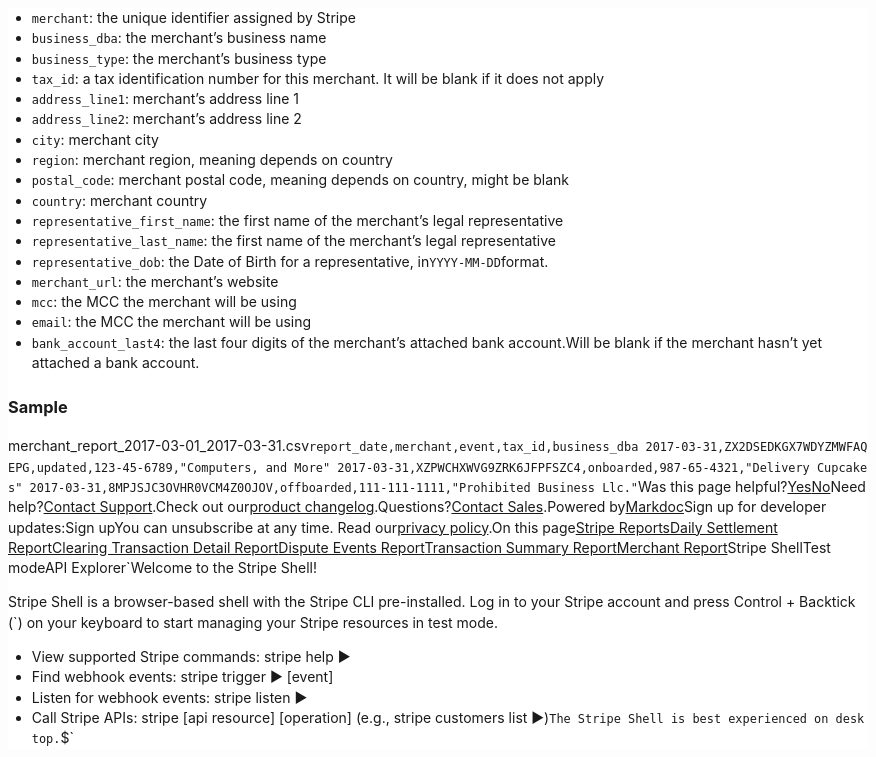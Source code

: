
- `merchant`: the unique identifier assigned by Stripe
- `business_dba`: the merchant’s business name
- `business_type`: the merchant’s business type
- `tax_id`: a tax identification number for this merchant. It will be blank if it does not apply
- `address_line1`: merchant’s address line 1
- `address_line2`: merchant’s address line 2
- `city`: merchant city
- `region`: merchant region, meaning depends on country
- `postal_code`: merchant postal code, meaning depends on country, might be blank
- `country`: merchant country
- `representative_first_name`: the first name of the merchant’s legal representative
- `representative_last_name`: the first name of the merchant’s legal representative
- `representative_dob`: the Date of Birth for a representative, in`YYYY-MM-DD`format.
- `merchant_url`: the merchant’s website
- `mcc`: the MCC the merchant will be using
- `email`: the MCC the merchant will be using
- `bank_account_last4`: the last four digits of the merchant’s attached bank account.Will be blank if the merchant hasn’t yet attached a bank account.

### Sample

merchant_report_2017-03-01_2017-03-31.csv`report_date,merchant,event,tax_id,business_dba
2017-03-31,ZX2DSEDKGX7WDYZMWFAQEPG,updated,123-45-6789,"Computers, and More"
2017-03-31,XZPWCHXWVG9ZRK6JFPFSZC4,onboarded,987-65-4321,"Delivery Cupcakes"
2017-03-31,8MPJSJC3OVHR0VCM4Z0OJOV,offboarded,111-111-1111,"Prohibited Business Llc."`Was this page helpful?[Yes](#)[No](#)Need help?[Contact Support](https://support.stripe.com/).Check out our[product changelog](https://stripe.com/blog/changelog).Questions?[Contact Sales](https://stripe.com/contact/sales).Powered by[Markdoc](https://markdoc.dev)Sign up for developer updates:Sign upYou can unsubscribe at any time. Read our[privacy policy](https://stripe.com/privacy).On this page[Stripe Reports](#stripe-reports)[Daily Settlement Report](#daily-settlement-report)[Clearing Transaction Detail Report](#clearing-transaction-detail-report)[Dispute Events Report](#dispute-events-report)[Transaction Summary Report](#transaction-summary-report)[Merchant Report](#merchant-report)Stripe ShellTest modeAPI Explorer[](https://stripe.com/docs/stripe-cli#install)`Welcome to the Stripe Shell!

Stripe Shell is a browser-based shell with the Stripe CLI pre-installed. Log in to your
Stripe account and press Control + Backtick (`) on your keyboard to start managing your Stripe
resources in test mode.

- View supported Stripe commands: stripe help ▶️
- Find webhook events: stripe trigger ▶️ [event]
- Listen for webhook events: stripe listen ▶
- Call Stripe APIs: stripe [api resource] [operation] (e.g., stripe customers list ▶️)`The Stripe Shell is best experienced on desktop.`$`